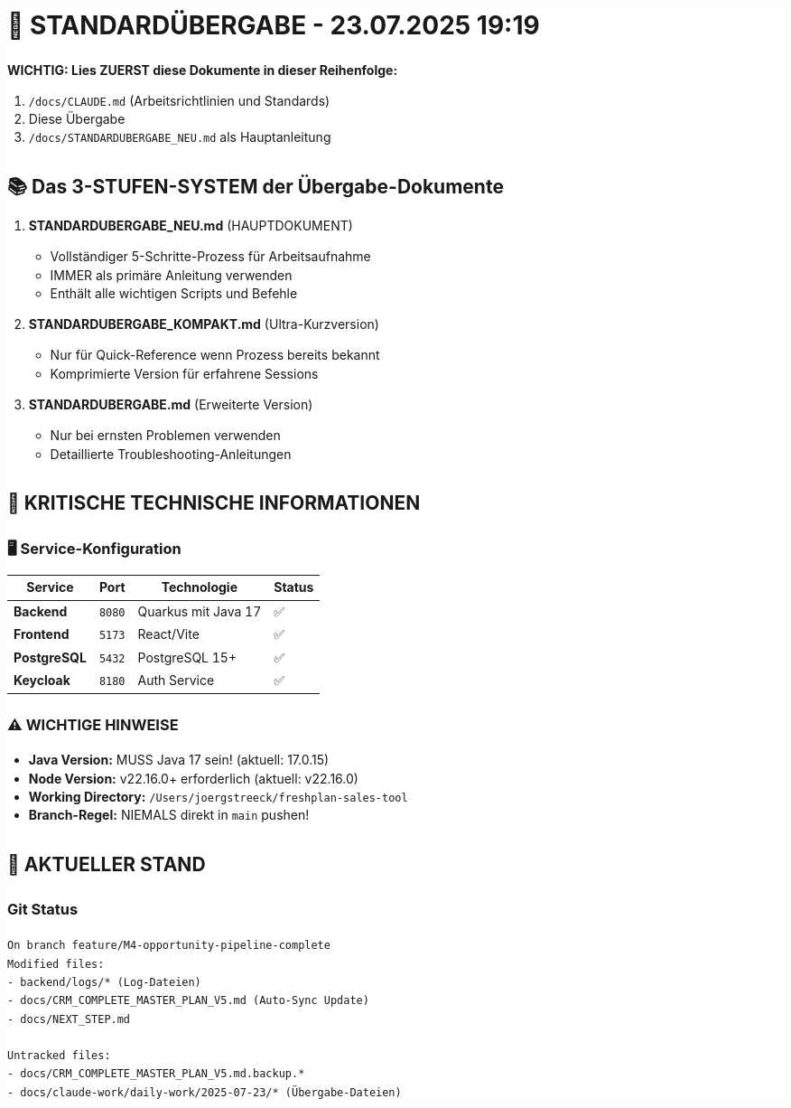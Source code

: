 # 🔄 STANDARDÜBERGABE - 23.07.2025 19:19

**WICHTIG: Lies ZUERST diese Dokumente in dieser Reihenfolge:**
1. `/docs/CLAUDE.md` (Arbeitsrichtlinien und Standards)
2. Diese Übergabe
3. `/docs/STANDARDUBERGABE_NEU.md` als Hauptanleitung

## 📚 Das 3-STUFEN-SYSTEM der Übergabe-Dokumente

1. **STANDARDUBERGABE_NEU.md** (HAUPTDOKUMENT)
   - Vollständiger 5-Schritte-Prozess für Arbeitsaufnahme
   - IMMER als primäre Anleitung verwenden
   - Enthält alle wichtigen Scripts und Befehle

2. **STANDARDUBERGABE_KOMPAKT.md** (Ultra-Kurzversion)
   - Nur für Quick-Reference wenn Prozess bereits bekannt
   - Komprimierte Version für erfahrene Sessions

3. **STANDARDUBERGABE.md** (Erweiterte Version)
   - Nur bei ernsten Problemen verwenden
   - Detaillierte Troubleshooting-Anleitungen

## 🚨 KRITISCHE TECHNISCHE INFORMATIONEN

### 🖥️ Service-Konfiguration
| Service | Port | Technologie | Status |
|---------|------|-------------|--------|
| **Backend** | `8080` | Quarkus mit Java 17 | ✅ |
| **Frontend** | `5173` | React/Vite | ✅ |
| **PostgreSQL** | `5432` | PostgreSQL 15+ | ✅ |
| **Keycloak** | `8180` | Auth Service | ✅ |

### ⚠️ WICHTIGE HINWEISE
- **Java Version:** MUSS Java 17 sein! (aktuell: 17.0.15)
- **Node Version:** v22.16.0+ erforderlich (aktuell: v22.16.0)
- **Working Directory:** `/Users/joergstreeck/freshplan-sales-tool`
- **Branch-Regel:** NIEMALS direkt in `main` pushen!

## 🎯 AKTUELLER STAND

### Git Status
```
On branch feature/M4-opportunity-pipeline-complete
Modified files:
- backend/logs/* (Log-Dateien)
- docs/CRM_COMPLETE_MASTER_PLAN_V5.md (Auto-Sync Update)
- docs/NEXT_STEP.md

Untracked files:
- docs/CRM_COMPLETE_MASTER_PLAN_V5.md.backup.*
- docs/claude-work/daily-work/2025-07-23/* (Übergabe-Dateien)
```
